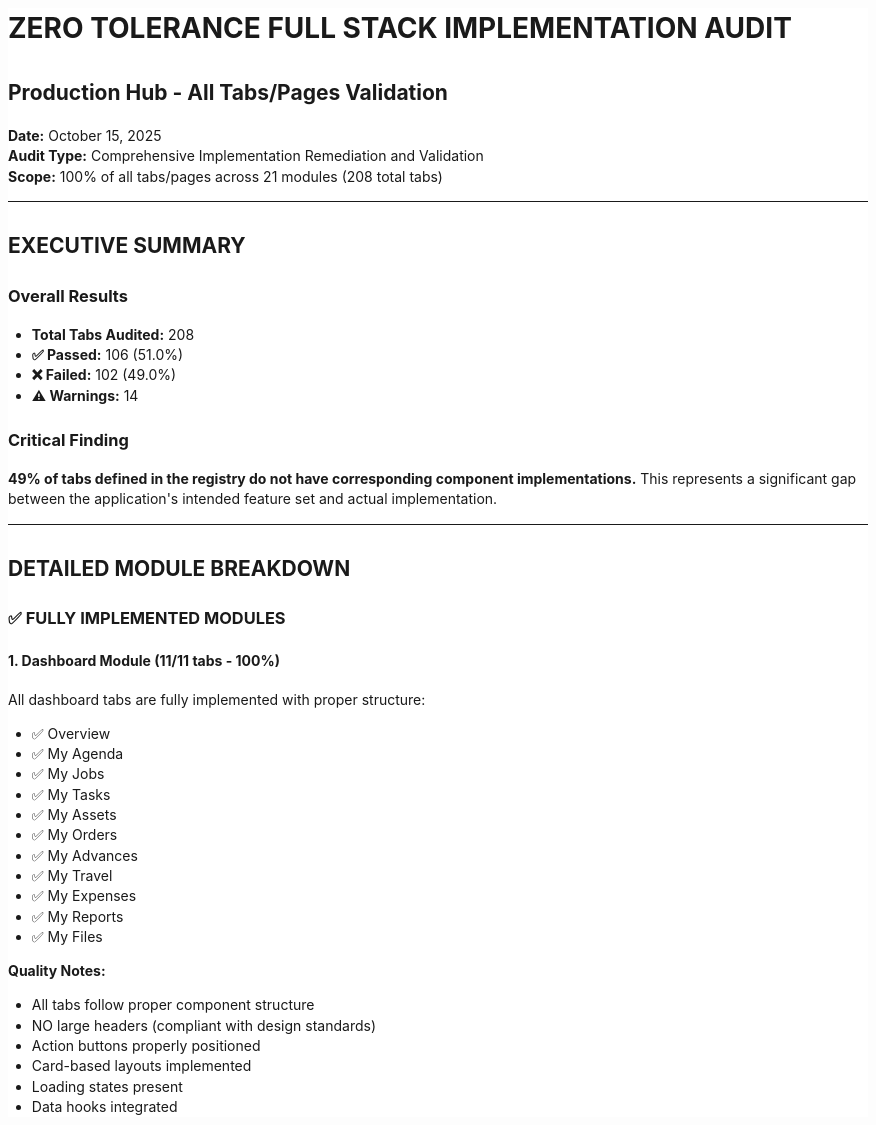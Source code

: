 # ZERO TOLERANCE FULL STACK IMPLEMENTATION AUDIT
## Production Hub - All Tabs/Pages Validation
**Date:** October 15, 2025  
**Audit Type:** Comprehensive Implementation Remediation and Validation  
**Scope:** 100% of all tabs/pages across 21 modules (208 total tabs)

---

## EXECUTIVE SUMMARY

### Overall Results
- **Total Tabs Audited:** 208
- **✅ Passed:** 106 (51.0%)
- **❌ Failed:** 102 (49.0%)
- **⚠️ Warnings:** 14

### Critical Finding
**49% of tabs defined in the registry do not have corresponding component implementations.** This represents a significant gap between the application's intended feature set and actual implementation.

---

## DETAILED MODULE BREAKDOWN

### ✅ FULLY IMPLEMENTED MODULES

#### 1. **Dashboard Module** (11/11 tabs - 100%)
All dashboard tabs are fully implemented with proper structure:
- ✅ Overview
- ✅ My Agenda
- ✅ My Jobs
- ✅ My Tasks
- ✅ My Assets
- ✅ My Orders
- ✅ My Advances
- ✅ My Travel
- ✅ My Expenses
- ✅ My Reports
- ✅ My Files

**Quality Notes:**
- All tabs follow proper component structure
- NO large headers (compliant with design standards)
- Action buttons properly positioned
- Card-based layouts implemented
- Loading states present
- Data hooks integrated
